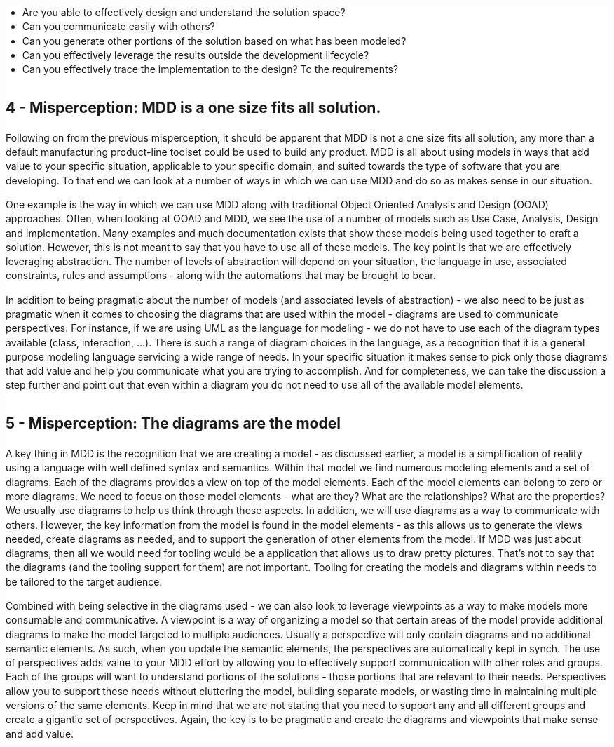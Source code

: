 - Are you able to effectively design and understand the solution space? 
- Can you communicate easily with others? 
- Can you generate other portions of the solution based on what has been modeled?
- Can you effectively leverage the results outside the development lifecycle?
- Can you effectively trace the implementation to the design?  To the requirements?

## 4 - Misperception: MDD is a one size fits all solution.

Following on from the previous misperception, it should be apparent that MDD is not a one size fits all solution, any more than a default manufacturing product-line toolset could be used to build any product.  MDD is all about using models in ways that add value to your specific situation, applicable to your specific domain, and suited towards the type of software that you are developing.  To that end we can look at a number of ways in which we can use MDD and do so as makes sense in our situation. 

One example is the way in which we can use MDD along with traditional Object Oriented Analysis and Design (OOAD) approaches.  Often, when looking at OOAD and MDD, we see the use of a number of models such as Use Case, Analysis, Design and Implementation.  Many examples and much documentation exists that show these models being used together to craft a solution.  However, this is not meant to say that you have to use all of these models.  The key point is that we are effectively leveraging abstraction.  The number of levels of abstraction will depend on your situation, the language in use, associated constraints, rules and assumptions - along with the automations that may be brought to bear.

In addition to being pragmatic about the number of models (and associated levels of abstraction) - we also need to be just as pragmatic when it comes to choosing the diagrams that are used within the model - diagrams are used to communicate perspectives.  For instance, if we are using UML as the language for modeling - we do not have to use each of the diagram types available (class, interaction, …).  There is such a range of diagram choices in the language, as a recognition that it is a general purpose modeling language servicing a wide range of needs.  In your specific situation it makes sense to pick only those diagrams that add value and help you communicate what you are trying to accomplish.  And for completeness, we can take the discussion a step further and point out that even within a diagram you do not need to use all of the available model elements.

## 5 - Misperception: The diagrams are the model

A key thing in MDD is the recognition that we are creating a model - as discussed earlier, a model is a simplification of reality using a language with well defined syntax and semantics.  Within that model we find numerous modeling elements and a set of diagrams.  Each of the diagrams provides a view on top of the model elements.  Each of the model elements can belong to zero or more diagrams.  We need to focus on those model elements - what are they?  What are the relationships?  What are the properties?  We usually use diagrams to help us think through these aspects.  In addition, we will use diagrams as a way to communicate with others.  However, the key information from the model is found in the model elements - as this allows us to generate the views needed, create diagrams as needed, and to support the generation of other elements from the model.  If MDD was just about diagrams, then all we would need for tooling would be a application that allows us to draw pretty pictures.  That’s not to say that the diagrams (and the tooling support for them) are not important.  Tooling for creating the models and diagrams within needs to be tailored to the target audience.

Combined with being selective in the diagrams used - we can also look to leverage viewpoints as a way to make models more consumable and communicative.  A viewpoint is a way of organizing a model so that certain areas of the model provide additional diagrams to make the model targeted to multiple audiences.  Usually a perspective will only contain diagrams and no additional semantic elements.  As such, when you update the semantic elements, the perspectives are automatically kept in synch.  The use of perspectives adds value to your MDD effort by allowing you to effectively support communication with other roles and groups.  Each of the groups will want to understand portions of the solutions - those portions that are relevant to their needs.  Perspectives allow you to support these needs without cluttering the model, building separate models, or wasting time in maintaining multiple versions of the same elements.  Keep in mind that we are not stating that you need to support any and all different groups and create a gigantic set of perspectives.  Again, the key is to be pragmatic and create the diagrams and viewpoints that make sense and add value.
